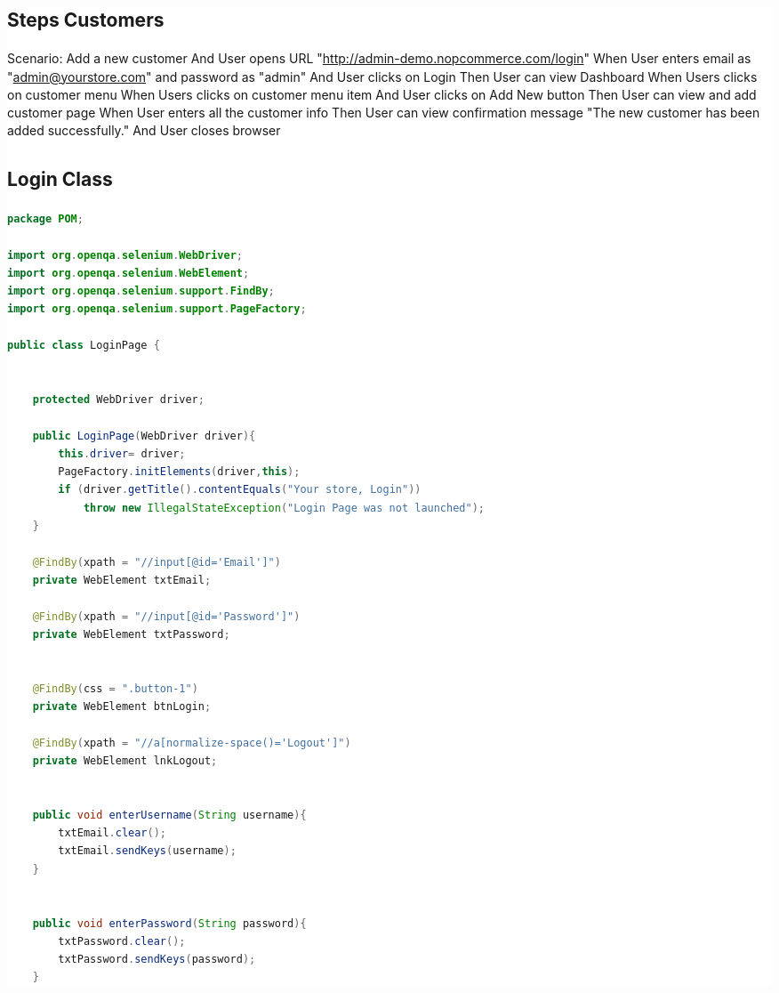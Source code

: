 
 ## Steps Customers
 
  Scenario: Add a new customer
    And User opens URL "http://admin-demo.nopcommerce.com/login"
    When User enters email as "admin@yourstore.com" and password as "admin"
    And User clicks on Login
    Then User can view Dashboard
    When Users clicks on customer menu
    When Users clicks on customer menu item
    And User clicks on Add New button
    Then User can view and add customer page
    When User enters all the customer info
    Then User can view confirmation message "The new customer has been added successfully."
    And User closes browser



## Login Class

```java
package POM;

import org.openqa.selenium.WebDriver;
import org.openqa.selenium.WebElement;
import org.openqa.selenium.support.FindBy;
import org.openqa.selenium.support.PageFactory;

public class LoginPage {


    protected WebDriver driver;

    public LoginPage(WebDriver driver){
        this.driver= driver;
        PageFactory.initElements(driver,this);
        if (driver.getTitle().contentEquals("Your store, Login"))
            throw new IllegalStateException("Login Page was not launched");
    }

    @FindBy(xpath = "//input[@id='Email']")
    private WebElement txtEmail;

    @FindBy(xpath = "//input[@id='Password']")
    private WebElement txtPassword;


    @FindBy(css = ".button-1")
    private WebElement btnLogin;

    @FindBy(xpath = "//a[normalize-space()='Logout']")
    private WebElement lnkLogout;


    public void enterUsername(String username){
        txtEmail.clear();
        txtEmail.sendKeys(username);
    }


    public void enterPassword(String password){
        txtPassword.clear();
        txtPassword.sendKeys(password);
    }
```